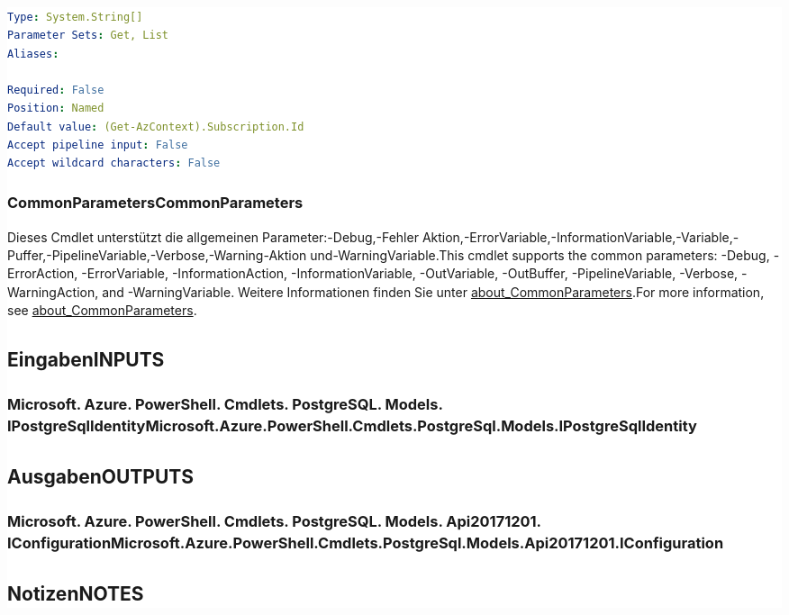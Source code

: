 ```yaml
Type: System.String[]
Parameter Sets: Get, List
Aliases:

Required: False
Position: Named
Default value: (Get-AzContext).Subscription.Id
Accept pipeline input: False
Accept wildcard characters: False
```

### <span data-ttu-id="9df28-129">CommonParameters</span><span class="sxs-lookup"><span data-stu-id="9df28-129">CommonParameters</span></span>
<span data-ttu-id="9df28-130">Dieses Cmdlet unterstützt die allgemeinen Parameter:-Debug,-Fehler Aktion,-ErrorVariable,-InformationVariable,-Variable,-Puffer,-PipelineVariable,-Verbose,-Warning-Aktion und-WarningVariable.</span><span class="sxs-lookup"><span data-stu-id="9df28-130">This cmdlet supports the common parameters: -Debug, -ErrorAction, -ErrorVariable, -InformationAction, -InformationVariable, -OutVariable, -OutBuffer, -PipelineVariable, -Verbose, -WarningAction, and -WarningVariable.</span></span> <span data-ttu-id="9df28-131">Weitere Informationen finden Sie unter [about_CommonParameters](http://go.microsoft.com/fwlink/?LinkID=113216).</span><span class="sxs-lookup"><span data-stu-id="9df28-131">For more information, see [about_CommonParameters](http://go.microsoft.com/fwlink/?LinkID=113216).</span></span>

## <span data-ttu-id="9df28-132">Eingaben</span><span class="sxs-lookup"><span data-stu-id="9df28-132">INPUTS</span></span>

### <span data-ttu-id="9df28-133">Microsoft. Azure. PowerShell. Cmdlets. PostgreSQL. Models. IPostgreSqlIdentity</span><span class="sxs-lookup"><span data-stu-id="9df28-133">Microsoft.Azure.PowerShell.Cmdlets.PostgreSql.Models.IPostgreSqlIdentity</span></span>

## <span data-ttu-id="9df28-134">Ausgaben</span><span class="sxs-lookup"><span data-stu-id="9df28-134">OUTPUTS</span></span>

### <span data-ttu-id="9df28-135">Microsoft. Azure. PowerShell. Cmdlets. PostgreSQL. Models. Api20171201. IConfiguration</span><span class="sxs-lookup"><span data-stu-id="9df28-135">Microsoft.Azure.PowerShell.Cmdlets.PostgreSql.Models.Api20171201.IConfiguration</span></span>

## <span data-ttu-id="9df28-136">Notizen</span><span class="sxs-lookup"><span data-stu-id="9df28-136">NOTES</span></span>
